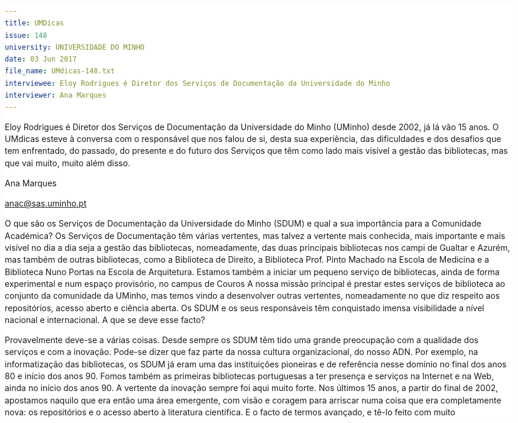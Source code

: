 ```yaml
---
title: UMDicas
issue: 148
university: UNIVERSIDADE DO MINHO
date: 03 Jun 2017
file_name: UMdicas-148.txt
interviewee: Eloy Rodrigues é Diretor dos Serviços de Documentação da Universidade do Minho
interviewer: Ana Marques
---
```


Eloy Rodrigues é Diretor dos Serviços de Documentação da Universidade do Minho 
(UMinho) desde 2002, já lá
vão 15 anos. O UMdicas esteve à conversa com o responsável que nos falou de si, desta sua experiência, das
dificuldades e dos desafios que tem enfrentado, do passado, do presente e do futuro dos Serviços que têm como
lado mais visível a gestão das bibliotecas, mas que vai muito, muito além disso.

Ana Marques

anac@sas.uminho.pt

O que são os Serviços de Documentação da
Universidade do Minho (SDUM) e qual a sua
importância para a Comunidade Académica?
Os Serviços de Documentação têm várias vertentes,
mas talvez a vertente mais conhecida, mais
importante e mais visível no dia a dia seja a gestão
das bibliotecas, nomeadamente, das duas principais
bibliotecas nos campi de Gualtar e Azurém, mas
também de outras bibliotecas, como a Biblioteca
de Direito, a Biblioteca Prof. Pinto Machado na
Escola de Medicina e a Biblioteca Nuno Portas na
Escola de Arquitetura. Estamos também a iniciar
um pequeno serviço de bibliotecas, ainda de forma
experimental e num espaço provisório, no campus
de Couros
A nossa missão principal é prestar estes serviços de
biblioteca ao conjunto da comunidade da UMinho,
mas temos vindo a desenvolver outras vertentes,
nomeadamente no que diz respeito aos repositórios,
acesso aberto e ciência aberta.
Os SDUM e os seus responsáveis têm
conquistado imensa visibilidade a nível
nacional e internacional. A que se deve esse
facto?

Provavelmente deve-se a várias coisas. Desde sempre
os SDUM têm tido uma grande preocupação com a
qualidade dos serviços e com a inovação. Pode-se
dizer que faz parte da nossa cultura organizacional,
do nosso ADN. Por exemplo, na informatização das
bibliotecas, os SDUM já eram uma das instituições
pioneiras e de referência nesse domínio no final dos
anos 80 e início dos anos 90. Fomos também as
primeiras bibliotecas portuguesas a ter presença e
serviços na Internet e na Web, ainda no início dos
anos 90. A vertente da inovação sempre foi aqui
muito forte. Nos últimos 15 anos, a partir do final
de 2002, apostamos naquilo que era então uma
área emergente, com visão e coragem para arriscar
numa coisa que era completamente nova: os
repositórios e o acesso aberto à literatura científica.
E o facto de termos avançado, e tê-lo feito com muito